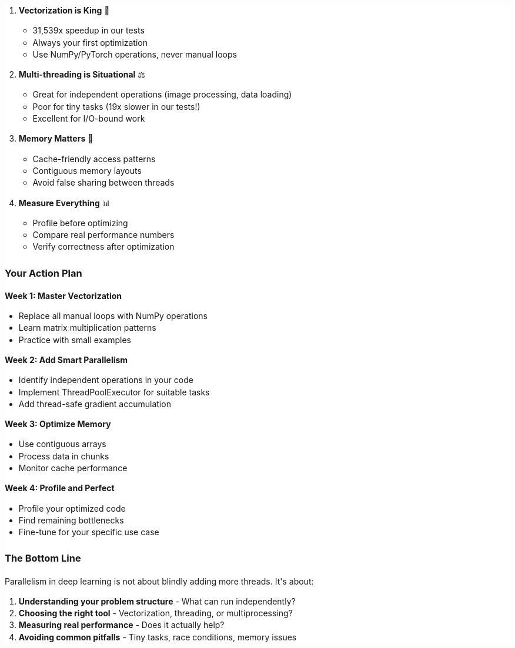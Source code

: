 1. **Vectorization is King** 👑

   - 31,539x speedup in our tests
   - Always your first optimization
   - Use NumPy/PyTorch operations, never manual loops

2. **Multi-threading is Situational** ⚖️

   - Great for independent operations (image processing, data loading)
   - Poor for tiny tasks (19x slower in our tests!)
   - Excellent for I/O-bound work

3. **Memory Matters** 🧠

   - Cache-friendly access patterns
   - Contiguous memory layouts
   - Avoid false sharing between threads

4. **Measure Everything** 📊
   - Profile before optimizing
   - Compare real performance numbers
   - Verify correctness after optimization

### **Your Action Plan**

**Week 1: Master Vectorization**

- Replace all manual loops with NumPy operations
- Learn matrix multiplication patterns
- Practice with small examples

**Week 2: Add Smart Parallelism**

- Identify independent operations in your code
- Implement ThreadPoolExecutor for suitable tasks
- Add thread-safe gradient accumulation

**Week 3: Optimize Memory**

- Use contiguous arrays
- Process data in chunks
- Monitor cache performance

**Week 4: Profile and Perfect**

- Profile your optimized code
- Find remaining bottlenecks
- Fine-tune for your specific use case

### **The Bottom Line**

Parallelism in deep learning is not about blindly adding more threads. It's about:

1. **Understanding your problem structure** - What can run independently?
2. **Choosing the right tool** - Vectorization, threading, or multiprocessing?
3. **Measuring real performance** - Does it actually help?
4. **Avoiding common pitfalls** - Tiny tasks, race conditions, memory issues
